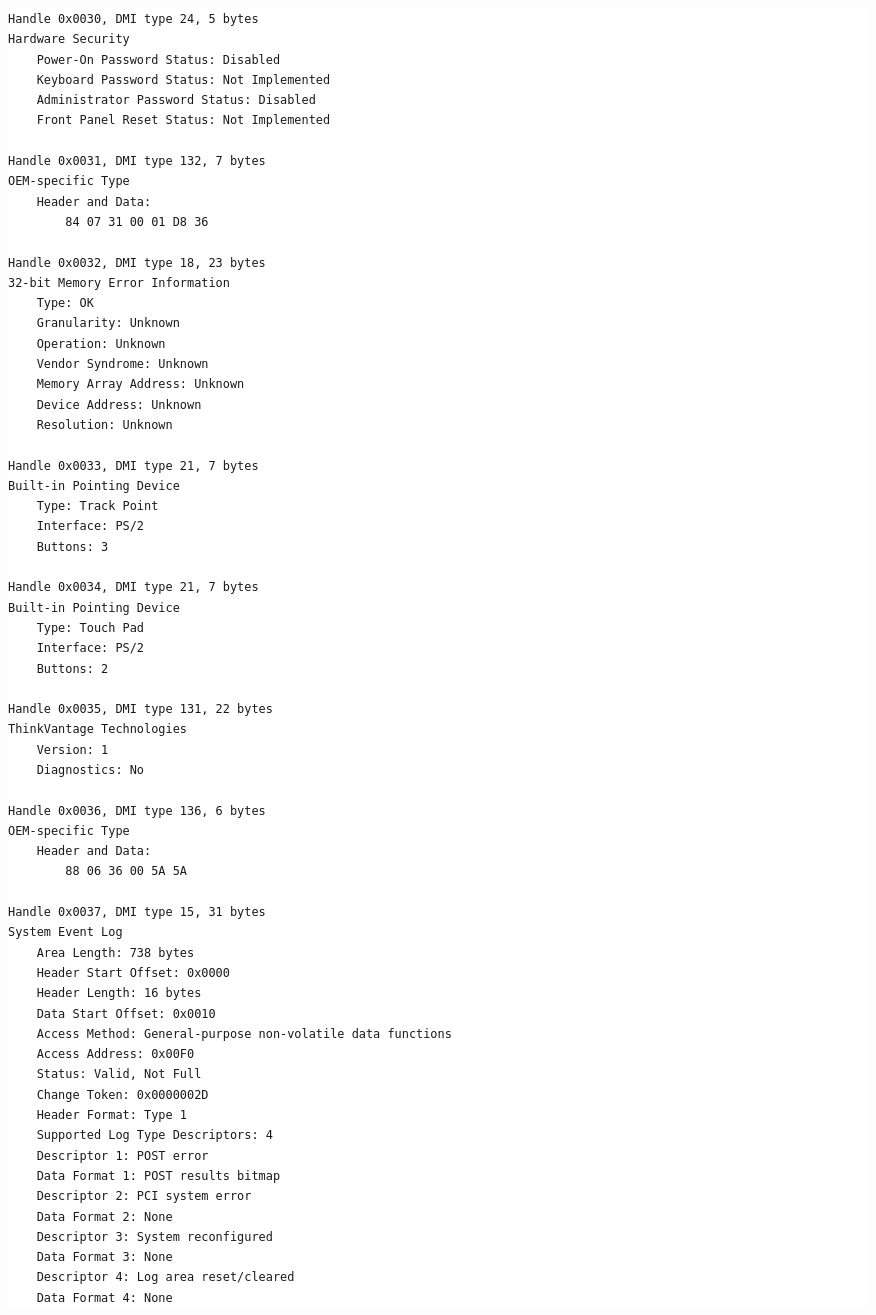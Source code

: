	Handle 0x0030, DMI type 24, 5 bytes
	Hardware Security
		Power-On Password Status: Disabled
		Keyboard Password Status: Not Implemented
		Administrator Password Status: Disabled
		Front Panel Reset Status: Not Implemented
	
	Handle 0x0031, DMI type 132, 7 bytes
	OEM-specific Type
		Header and Data:
			84 07 31 00 01 D8 36
	
	Handle 0x0032, DMI type 18, 23 bytes
	32-bit Memory Error Information
		Type: OK
		Granularity: Unknown
		Operation: Unknown
		Vendor Syndrome: Unknown
		Memory Array Address: Unknown
		Device Address: Unknown
		Resolution: Unknown
	
	Handle 0x0033, DMI type 21, 7 bytes
	Built-in Pointing Device
		Type: Track Point
		Interface: PS/2
		Buttons: 3
	
	Handle 0x0034, DMI type 21, 7 bytes
	Built-in Pointing Device
		Type: Touch Pad
		Interface: PS/2
		Buttons: 2
	
	Handle 0x0035, DMI type 131, 22 bytes
	ThinkVantage Technologies
		Version: 1
		Diagnostics: No
	
	Handle 0x0036, DMI type 136, 6 bytes
	OEM-specific Type
		Header and Data:
			88 06 36 00 5A 5A
	
	Handle 0x0037, DMI type 15, 31 bytes
	System Event Log
		Area Length: 738 bytes
		Header Start Offset: 0x0000
		Header Length: 16 bytes
		Data Start Offset: 0x0010
		Access Method: General-purpose non-volatile data functions
		Access Address: 0x00F0
		Status: Valid, Not Full
		Change Token: 0x0000002D
		Header Format: Type 1
		Supported Log Type Descriptors: 4
		Descriptor 1: POST error
		Data Format 1: POST results bitmap
		Descriptor 2: PCI system error
		Data Format 2: None
		Descriptor 3: System reconfigured
		Data Format 3: None
		Descriptor 4: Log area reset/cleared
		Data Format 4: None
	